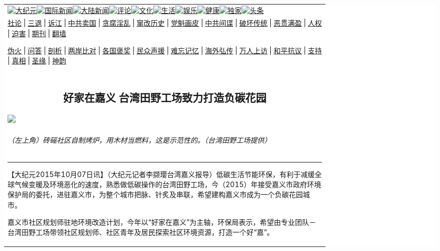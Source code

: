 <a name="1" id="1" target="_blank"></a><span id="1"></span>  <table align=center border="0"><tr><td colspan="2" valign=TOP><a href="/gb/nsc413.md#1"><img src="https://raw.githubusercontent.com/eopxzf350/www/master/t/djy/1.jpg" title="大纪元"></a><a href="/gb/n24hr.md#1"><img src="https://raw.githubusercontent.com/eopxzf350/www/master/t/djy/3.jpg" title="国际新闻"></a><a href="/gb/nsc413.md#1"><img src="https://raw.githubusercontent.com/eopxzf350/www/master/t/djy/4.jpg" title="大陆新闻"></a><a href="/gb/news392.md#1"><img src="https://raw.githubusercontent.com/eopxzf350/www/master/t/djy/5.jpg" title="评论"></a><a href="/gb/news2007.md#1"><img src="https://raw.githubusercontent.com/eopxzf350/www/master/t/djy/6.jpg" title="文化"></a><a href="/gb/news2008.md#1"><img src="https://raw.githubusercontent.com/eopxzf350/www/master/t/djy/7.jpg" title="生活"></a><a href="/gb/ncyule.md#1"><img src="https://raw.githubusercontent.com/eopxzf350/www/master/t/djy/8.jpg" title="娱乐"></a><a href="/gb/nsc1002.md#1"><img src="https://raw.githubusercontent.com/eopxzf350/www/master/t/djy/9.jpg" title="健康"><a href="/gb/nf6092.md#1"><img src="https://raw.githubusercontent.com/eopxzf350/www/master/t/djy/10a.jpg" title="独家"></a><a href="/gb/nf4514.md#1"><img src="https://raw.githubusercontent.com/eopxzf350/www/master/t/djy/12a.jpg" title="头条"></a></td></tr>  <tr><td colspan="2" valign=TOP><a target="_blank" href="/gb/9p.md#1">社论</a> | <a target="_blank" href="/gb/nf5657.md#1">三退</a> | <a target="_blank" href="/gb/nf6124.md#1">诉江</a> | <a target="_blank" href="/gb/nf1176117.md#1">中共卖国</a> | <a target="_blank" href="/gb/nf5773.md#1">贪腐淫乱</a> | <a target="_blank" href="/gb/nf1176115.md#1">窜改历史</a> | <a target="_blank" href="/gb/nf1176107.md#1">党魁画皮</a> | <a target="_blank" href="/gb/nf1320400.md#1">中共间谍</a> | <a target="_blank" href="/gb/nf1176114.md#1">破坏传统</a> | <a target="_blank" href="https://github.com/fqnews/ntdtv/blob/master/gb/prog447_1.md#1">恶贯满盈</a> | <a target="_blank" href="/gb/ncid278.md#1">人权</a> | <a target="_blank" href="/gb/nf1176111.md#1">迫害</a> | <a target="_blank" href="https://gitlab.com/szzdlab/mh-qikan/blob/master/README.md#1">期刊</a> | <a target="_blank" href="https://github.com/bannedbook/fanqiang/wiki">翻墙</a></p>
<p><a target="_blank" href="/gb/nf5562.md#1">伪火</a> | <a target="_blank" href="/gb/nf4378.md#1">问答</a> | <a target="_blank" href="/gb/nf5792.md#1">剖析</a> | <a target="_blank" href="/gb/nf5735.md#1">两岸比对</a> | <a target="_blank" href="/gb/nf6119.md#1">各国褒奖</a> | <a target="_blank" href="/gb/nf6120.md#1">民众声援</a> | <a target="_blank" href="/gb/nf1188594.md#1">难忘记忆</a> | <a target="_blank" href="/gb/nf3180.md#1">海外弘传</a> | <a target="_blank" href="/gb/nf5410.md#1">万人上访</a> | <a target="_blank" href="https://github.com/fqnews/ntdtv/blob/master/gb/prog1530_1.md#1">和平抗议</a> | <a target="_blank" href="/gb/nf4386.md#1">支持</a> | <a target="_blank" href="/gb/nf4389.md#1">真相</a> | <a target="_blank" href="/gb/nf5790.md#1">圣缘</a> | <a target="_blank" href="/gb/nf4786.md#1">神韵</a></td></tr>  <tr><td valign=TOP width="626"><h2 align=center>好家在嘉义 台湾田野工场致力打造负碳花园</h2>  <img width="600" src="https://i.epochtimes.com/assets/uploads/2015/10/1510070418362357-600x400.jpg" />  <h6>（左上角）砖磘社区自制烤炉，用木材当燃料，这是示范性的。（台湾田野工场提供）  </h6>  <hr>  	<p>【大纪元2015年10月07日讯】（大纪元记者李撷璎台湾嘉义报导）低碳生活节能环保，有利于减缓全球气候变暖及环境恶化的速度，熟悉做低碳操作的台湾田野工场，今（2015）年接受嘉义市政府环境保护局的委托，进驻嘉义市，为整个城市把脉、针炙及串联，希望建构嘉义市成为一个负碳<ahref="/gb/tag/%E8%8A%B1%E5%9B%AD%E5%9F%8E%E5%B8%82.md#1">花园城市</a>。</p>
  <p>嘉义市社区规划师驻地环境改造计划，今年以“好家在嘉义”为主轴，环保局表示，希望由专业团队－台湾田野工场带领社区规划师、社区青年及居民探索社区环境资源，打造一个好“嘉”。</p>